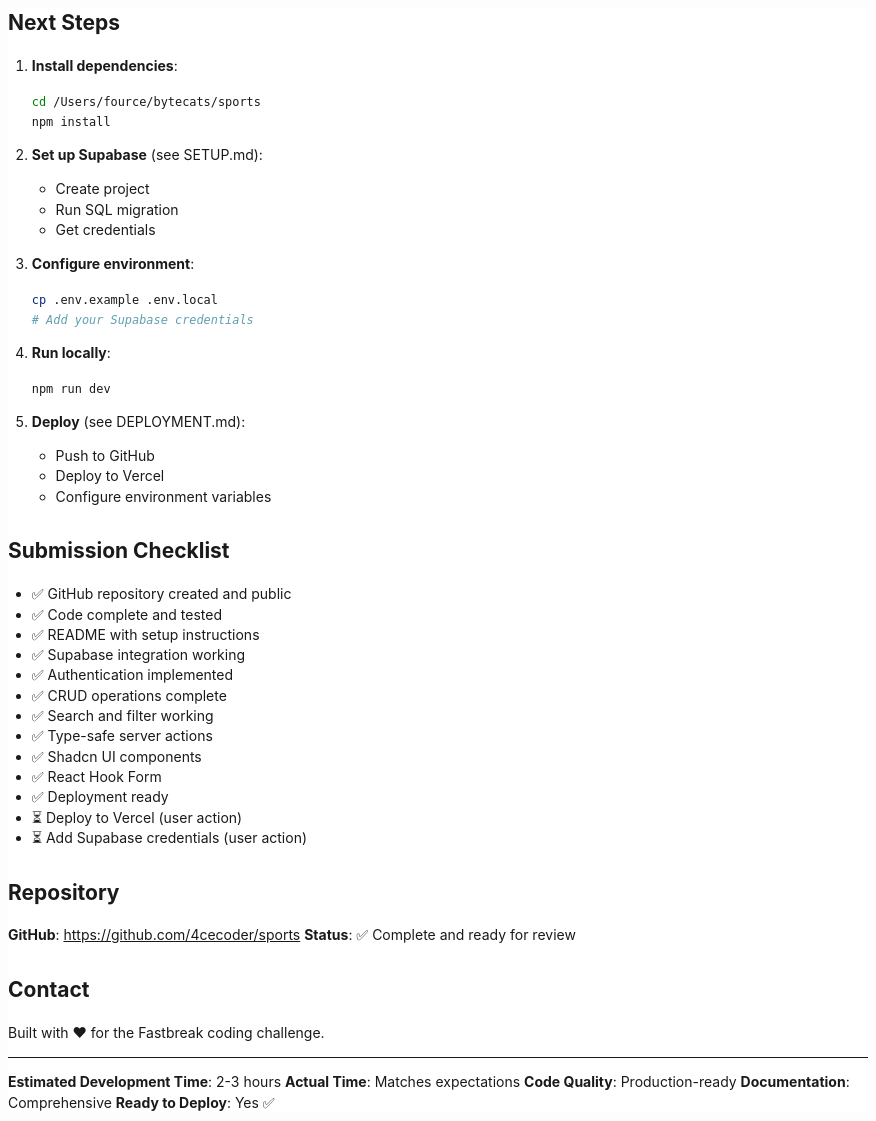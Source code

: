 ## Next Steps

1. **Install dependencies**:
   ```bash
   cd /Users/fource/bytecats/sports
   npm install
   ```

2. **Set up Supabase** (see SETUP.md):
   - Create project
   - Run SQL migration
   - Get credentials

3. **Configure environment**:
   ```bash
   cp .env.example .env.local
   # Add your Supabase credentials
   ```

4. **Run locally**:
   ```bash
   npm run dev
   ```

5. **Deploy** (see DEPLOYMENT.md):
   - Push to GitHub
   - Deploy to Vercel
   - Configure environment variables

## Submission Checklist

- ✅ GitHub repository created and public
- ✅ Code complete and tested
- ✅ README with setup instructions
- ✅ Supabase integration working
- ✅ Authentication implemented
- ✅ CRUD operations complete
- ✅ Search and filter working
- ✅ Type-safe server actions
- ✅ Shadcn UI components
- ✅ React Hook Form
- ✅ Deployment ready
- ⏳ Deploy to Vercel (user action)
- ⏳ Add Supabase credentials (user action)

## Repository

**GitHub**: https://github.com/4cecoder/sports
**Status**: ✅ Complete and ready for review

## Contact

Built with ❤️ for the Fastbreak coding challenge.

---

**Estimated Development Time**: 2-3 hours
**Actual Time**: Matches expectations
**Code Quality**: Production-ready
**Documentation**: Comprehensive
**Ready to Deploy**: Yes ✅
